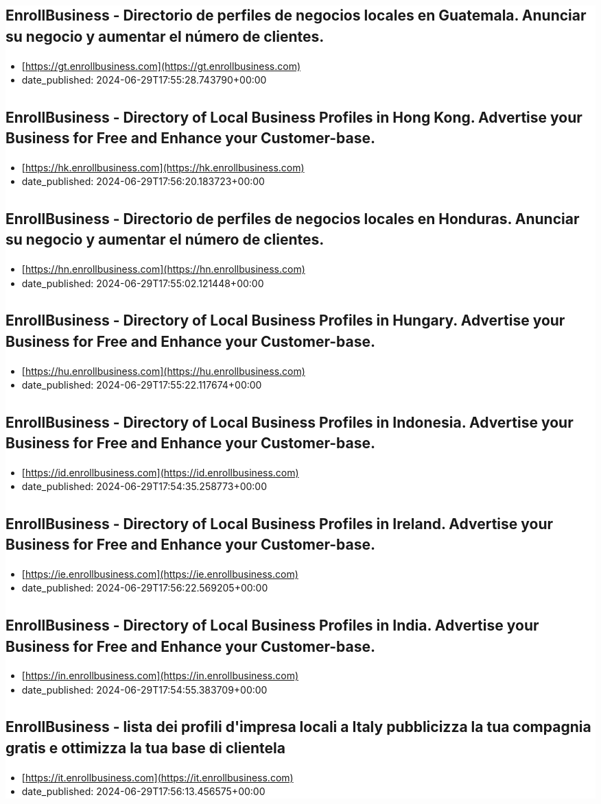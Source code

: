  ## EnrollBusiness - Directorio de perfiles de negocios locales en Guatemala. Anunciar su negocio y aumentar el número de clientes.
 - [https://gt.enrollbusiness.com](https://gt.enrollbusiness.com)
 - date_published: 2024-06-29T17:55:28.743790+00:00

 ## EnrollBusiness - Directory of Local Business Profiles in Hong Kong. Advertise your Business for Free and Enhance your Customer-base.
 - [https://hk.enrollbusiness.com](https://hk.enrollbusiness.com)
 - date_published: 2024-06-29T17:56:20.183723+00:00

 ## EnrollBusiness - Directorio de perfiles de negocios locales en Honduras. Anunciar su negocio y aumentar el número de clientes.
 - [https://hn.enrollbusiness.com](https://hn.enrollbusiness.com)
 - date_published: 2024-06-29T17:55:02.121448+00:00

 ## EnrollBusiness - Directory of Local Business Profiles in Hungary. Advertise your Business for Free and Enhance your Customer-base.
 - [https://hu.enrollbusiness.com](https://hu.enrollbusiness.com)
 - date_published: 2024-06-29T17:55:22.117674+00:00

 ## EnrollBusiness - Directory of Local Business Profiles in Indonesia. Advertise your Business for Free and Enhance your Customer-base.
 - [https://id.enrollbusiness.com](https://id.enrollbusiness.com)
 - date_published: 2024-06-29T17:54:35.258773+00:00

 ## EnrollBusiness - Directory of Local Business Profiles in Ireland. Advertise your Business for Free and Enhance your Customer-base.
 - [https://ie.enrollbusiness.com](https://ie.enrollbusiness.com)
 - date_published: 2024-06-29T17:56:22.569205+00:00

 ## EnrollBusiness - Directory of Local Business Profiles in India. Advertise your Business for Free and Enhance your Customer-base.
 - [https://in.enrollbusiness.com](https://in.enrollbusiness.com)
 - date_published: 2024-06-29T17:54:55.383709+00:00

 ## EnrollBusiness - lista dei profili d'impresa locali a Italy pubblicizza la tua compagnia gratis e ottimizza la tua base di clientela
 - [https://it.enrollbusiness.com](https://it.enrollbusiness.com)
 - date_published: 2024-06-29T17:56:13.456575+00:00
